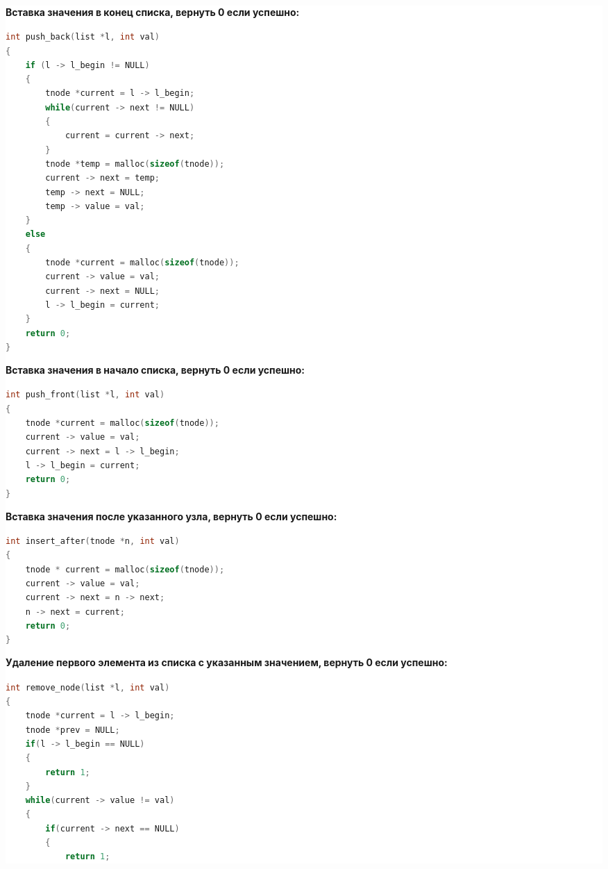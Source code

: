 __Вставка значения в конец списка, вернуть 0 если успешно:__
```c
int push_back(list *l, int val)
{
    if (l -> l_begin != NULL)
    {
        tnode *current = l -> l_begin;
        while(current -> next != NULL)
        {
            current = current -> next;
        }
        tnode *temp = malloc(sizeof(tnode));
        current -> next = temp;
        temp -> next = NULL;
        temp -> value = val;
    }
    else
    {
        tnode *current = malloc(sizeof(tnode));
        current -> value = val;
        current -> next = NULL;
        l -> l_begin = current;
    }
    return 0;
}
```

__Вставка значения в начало списка, вернуть 0 если успешно:__
```c
int push_front(list *l, int val)
{
    tnode *current = malloc(sizeof(tnode));
    current -> value = val;
    current -> next = l -> l_begin;
    l -> l_begin = current;
    return 0;
}
```

__Вставка значения после указанного узла, вернуть 0 если успешно:__
```c
int insert_after(tnode *n, int val)
{
    tnode * current = malloc(sizeof(tnode));
    current -> value = val;
    current -> next = n -> next;
    n -> next = current;
    return 0;
}
```

__Удаление первого элемента из списка с указанным значением, вернуть 0 если успешно:__
```c
int remove_node(list *l, int val)
{
    tnode *current = l -> l_begin;
    tnode *prev = NULL;
    if(l -> l_begin == NULL)
    {
        return 1;
    }
    while(current -> value != val)
    {
        if(current -> next == NULL)
        {
            return 1;
```